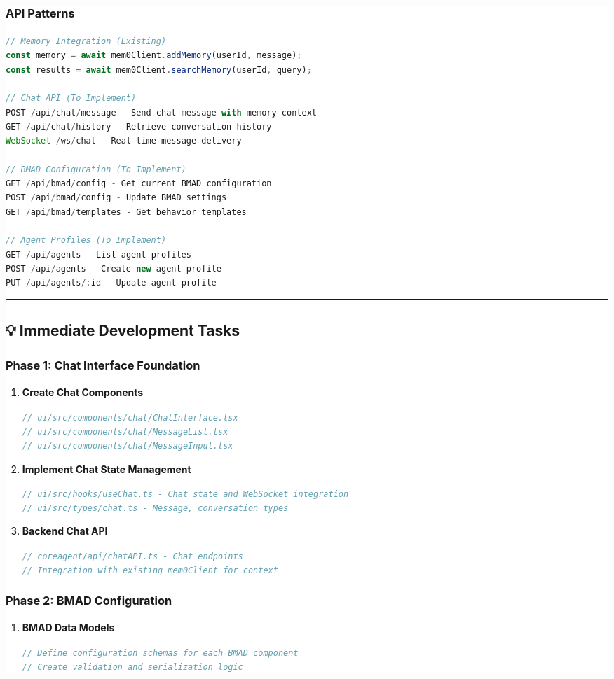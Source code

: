 ### **API Patterns**
```typescript
// Memory Integration (Existing)
const memory = await mem0Client.addMemory(userId, message);
const results = await mem0Client.searchMemory(userId, query);

// Chat API (To Implement)
POST /api/chat/message - Send chat message with memory context
GET /api/chat/history - Retrieve conversation history
WebSocket /ws/chat - Real-time message delivery

// BMAD Configuration (To Implement)  
GET /api/bmad/config - Get current BMAD configuration
POST /api/bmad/config - Update BMAD settings
GET /api/bmad/templates - Get behavior templates

// Agent Profiles (To Implement)
GET /api/agents - List agent profiles
POST /api/agents - Create new agent profile
PUT /api/agents/:id - Update agent profile
```

---

## 💡 **Immediate Development Tasks**

### **Phase 1: Chat Interface Foundation**
1. **Create Chat Components**
   ```typescript
   // ui/src/components/chat/ChatInterface.tsx
   // ui/src/components/chat/MessageList.tsx
   // ui/src/components/chat/MessageInput.tsx
   ```

2. **Implement Chat State Management**
   ```typescript
   // ui/src/hooks/useChat.ts - Chat state and WebSocket integration
   // ui/src/types/chat.ts - Message, conversation types
   ```

3. **Backend Chat API**
   ```typescript
   // coreagent/api/chatAPI.ts - Chat endpoints
   // Integration with existing mem0Client for context
   ```

### **Phase 2: BMAD Configuration**
1. **BMAD Data Models**
   ```typescript
   // Define configuration schemas for each BMAD component
   // Create validation and serialization logic
   ```
